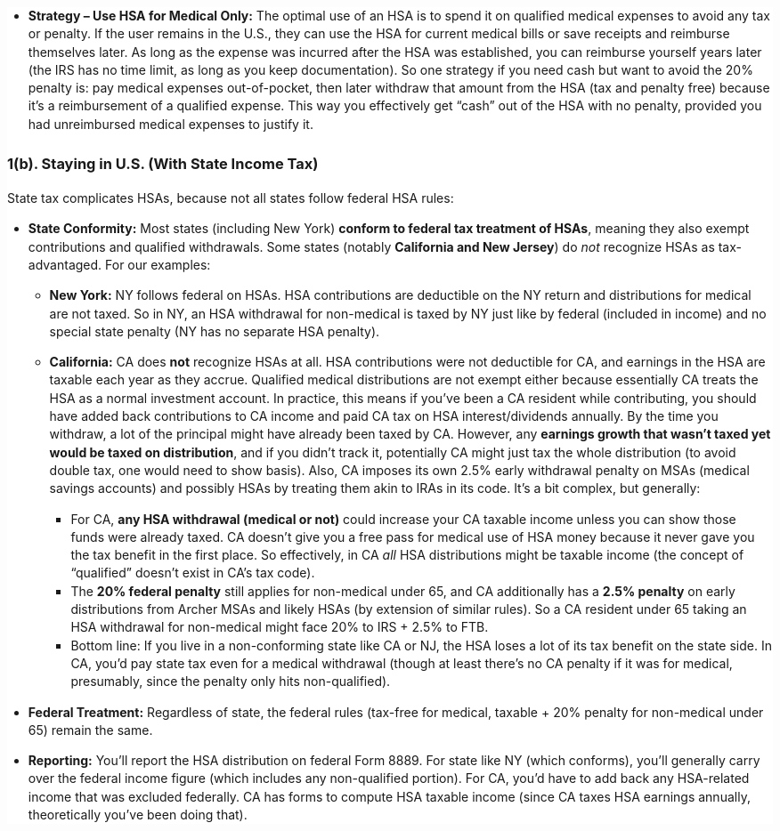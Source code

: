 * **Strategy – Use HSA for Medical Only:** The optimal use of an HSA is to spend it on qualified medical expenses to avoid any tax or penalty. If the user remains in the U.S., they can use the HSA for current medical bills or save receipts and reimburse themselves later. As long as the expense was incurred after the HSA was established, you can reimburse yourself years later (the IRS has no time limit, as long as you keep documentation). So one strategy if you need cash but want to avoid the 20% penalty is: pay medical expenses out-of-pocket, then later withdraw that amount from the HSA (tax and penalty free) because it’s a reimbursement of a qualified expense. This way you effectively get “cash” out of the HSA with no penalty, provided you had unreimbursed medical expenses to justify it.

### 1(b). Staying in U.S. (With State Income Tax)

State tax complicates HSAs, because not all states follow federal HSA rules:

* **State Conformity:** Most states (including New York) **conform to federal tax treatment of HSAs**, meaning they also exempt contributions and qualified withdrawals. Some states (notably **California and New Jersey**) do *not* recognize HSAs as tax-advantaged. For our examples:

  * **New York:** NY follows federal on HSAs. HSA contributions are deductible on the NY return and distributions for medical are not taxed. So in NY, an HSA withdrawal for non-medical is taxed by NY just like by federal (included in income) and no special state penalty (NY has no separate HSA penalty).
  * **California:** CA does **not** recognize HSAs at all. HSA contributions were not deductible for CA, and earnings in the HSA are taxable each year as they accrue. Qualified medical distributions are not exempt either because essentially CA treats the HSA as a normal investment account. In practice, this means if you’ve been a CA resident while contributing, you should have added back contributions to CA income and paid CA tax on HSA interest/dividends annually. By the time you withdraw, a lot of the principal might have already been taxed by CA. However, any **earnings growth that wasn’t taxed yet would be taxed on distribution**, and if you didn’t track it, potentially CA might just tax the whole distribution (to avoid double tax, one would need to show basis). Also, CA imposes its own 2.5% early withdrawal penalty on MSAs (medical savings accounts) and possibly HSAs by treating them akin to IRAs in its code. It’s a bit complex, but generally:

    * For CA, **any HSA withdrawal (medical or not)** could increase your CA taxable income unless you can show those funds were already taxed. CA doesn’t give you a free pass for medical use of HSA money because it never gave you the tax benefit in the first place. So effectively, in CA *all* HSA distributions might be taxable income (the concept of “qualified” doesn’t exist in CA’s tax code).
    * The **20% federal penalty** still applies for non-medical under 65, and CA additionally has a **2.5% penalty** on early distributions from Archer MSAs and likely HSAs (by extension of similar rules). So a CA resident under 65 taking an HSA withdrawal for non-medical might face 20% to IRS + 2.5% to FTB.
    * Bottom line: If you live in a non-conforming state like CA or NJ, the HSA loses a lot of its tax benefit on the state side. In CA, you’d pay state tax even for a medical withdrawal (though at least there’s no CA penalty if it was for medical, presumably, since the penalty only hits non-qualified).

* **Federal Treatment:** Regardless of state, the federal rules (tax-free for medical, taxable + 20% penalty for non-medical under 65) remain the same.

* **Reporting:** You’ll report the HSA distribution on federal Form 8889. For state like NY (which conforms), you’ll generally carry over the federal income figure (which includes any non-qualified portion). For CA, you’d have to add back any HSA-related income that was excluded federally. CA has forms to compute HSA taxable income (since CA taxes HSA earnings annually, theoretically you’ve been doing that).
